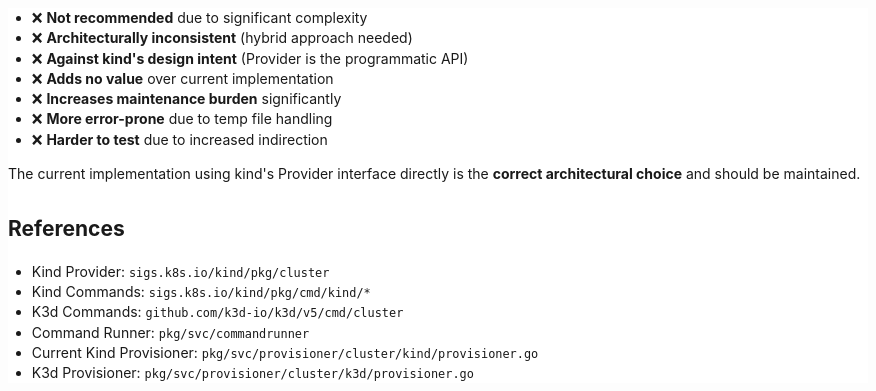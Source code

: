 - ❌ **Not recommended** due to significant complexity
- ❌ **Architecturally inconsistent** (hybrid approach needed)
- ❌ **Against kind's design intent** (Provider is the programmatic API)
- ❌ **Adds no value** over current implementation
- ❌ **Increases maintenance burden** significantly
- ❌ **More error-prone** due to temp file handling
- ❌ **Harder to test** due to increased indirection

The current implementation using kind's Provider interface directly is the **correct architectural choice** and should be maintained.

## References

- Kind Provider: `sigs.k8s.io/kind/pkg/cluster`
- Kind Commands: `sigs.k8s.io/kind/pkg/cmd/kind/*`
- K3d Commands: `github.com/k3d-io/k3d/v5/cmd/cluster`
- Command Runner: `pkg/svc/commandrunner`
- Current Kind Provisioner: `pkg/svc/provisioner/cluster/kind/provisioner.go`
- K3d Provisioner: `pkg/svc/provisioner/cluster/k3d/provisioner.go`
